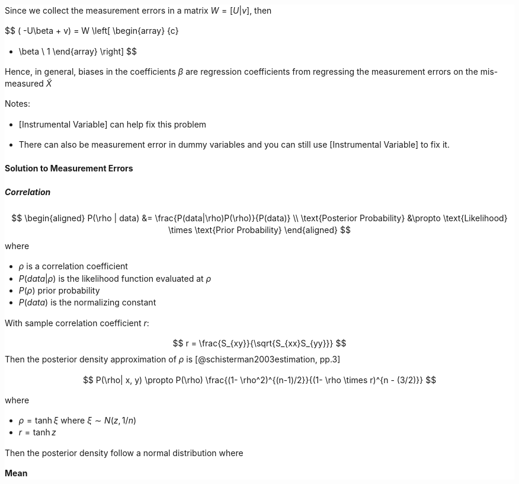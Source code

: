 Since we collect the measurement errors in a matrix $W = [U|v]$, then

$$
( -U\beta + v) = W 
\left[
\begin{array}
{c}
- \beta \\
1
\end{array}
\right]
$$

Hence, in general, biases in the coefficients $\beta$ are regression coefficients from regressing the measurement errors on the mis-measured $\tilde{X}$

Notes:

-   [Instrumental Variable] can help fix this problem

-   There can also be measurement error in dummy variables and you can still use [Instrumental Variable] to fix it.

#### Solution to Measurement Errors

##### Correlation

$$
\begin{aligned}
P(\rho | data) &= \frac{P(data|\rho)P(\rho)}{P(data)} \\
\text{Posterior Probability} &\propto \text{Likelihood} \times \text{Prior Probability}
\end{aligned}
$$ where

-   $\rho$ is a correlation coefficient
-   $P(data|\rho)$ is the likelihood function evaluated at $\rho$
-   $P(\rho)$ prior probability
-   $P(data)$ is the normalizing constant

With sample correlation coefficient $r$:

$$
r = \frac{S_{xy}}{\sqrt{S_{xx}S_{yy}}}
$$ Then the posterior density approximation of $\rho$ is [@schisterman2003estimation, pp.3]

$$
P(\rho| x, y)  \propto P(\rho) \frac{(1- \rho^2)^{(n-1)/2}}{(1- \rho \times r)^{n - (3/2)}}
$$

where

-   $\rho = \tanh \xi$ where $\xi \sim N(z, 1/n)$
-   $r = \tanh z$

Then the posterior density follow a normal distribution where

**Mean**

